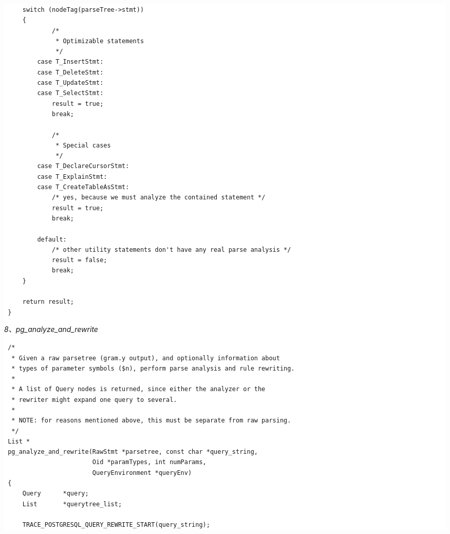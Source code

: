          switch (nodeTag(parseTree->stmt))
         {
                 /*
                  * Optimizable statements
                  */
             case T_InsertStmt:
             case T_DeleteStmt:
             case T_UpdateStmt:
             case T_SelectStmt:
                 result = true;
                 break;
     
                 /*
                  * Special cases
                  */
             case T_DeclareCursorStmt:
             case T_ExplainStmt:
             case T_CreateTableAsStmt:
                 /* yes, because we must analyze the contained statement */
                 result = true;
                 break;
     
             default:
                 /* other utility statements don't have any real parse analysis */
                 result = false;
                 break;
         }
     
         return result;
     }
     
    

_8、pg_analyze_and_rewrite_

    
    
     /*
      * Given a raw parsetree (gram.y output), and optionally information about
      * types of parameter symbols ($n), perform parse analysis and rule rewriting.
      *
      * A list of Query nodes is returned, since either the analyzer or the
      * rewriter might expand one query to several.
      *
      * NOTE: for reasons mentioned above, this must be separate from raw parsing.
      */
     List *
     pg_analyze_and_rewrite(RawStmt *parsetree, const char *query_string,
                            Oid *paramTypes, int numParams,
                            QueryEnvironment *queryEnv)
     {
         Query      *query;
         List       *querytree_list;
     
         TRACE_POSTGRESQL_QUERY_REWRITE_START(query_string);
     